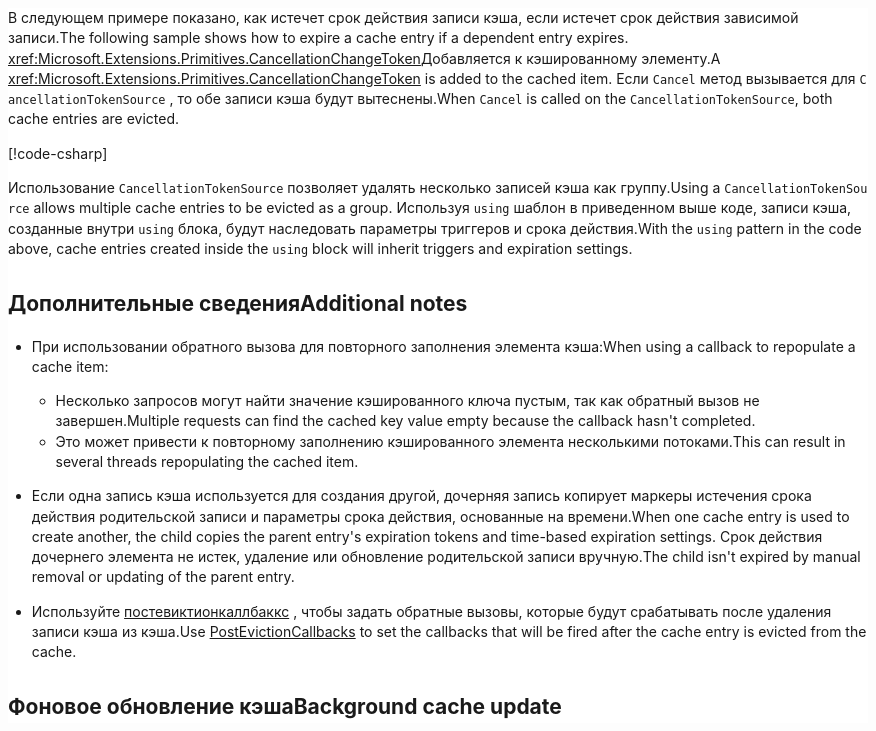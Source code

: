 <span data-ttu-id="671c6-342">В следующем примере показано, как истечет срок действия записи кэша, если истечет срок действия зависимой записи.</span><span class="sxs-lookup"><span data-stu-id="671c6-342">The following sample shows how to expire a cache entry if a dependent entry expires.</span></span> <span data-ttu-id="671c6-343"><xref:Microsoft.Extensions.Primitives.CancellationChangeToken>Добавляется к кэшированному элементу.</span><span class="sxs-lookup"><span data-stu-id="671c6-343">A <xref:Microsoft.Extensions.Primitives.CancellationChangeToken> is added to the cached item.</span></span> <span data-ttu-id="671c6-344">Если `Cancel` метод вызывается для `CancellationTokenSource` , то обе записи кэша будут вытеснены.</span><span class="sxs-lookup"><span data-stu-id="671c6-344">When `Cancel` is called on the `CancellationTokenSource`, both cache entries are evicted.</span></span>

[!code-csharp[](memory/sample/WebCache/Controllers/HomeController.cs?name=snippet_ed)]

<span data-ttu-id="671c6-345">Использование `CancellationTokenSource` позволяет удалять несколько записей кэша как группу.</span><span class="sxs-lookup"><span data-stu-id="671c6-345">Using a `CancellationTokenSource` allows multiple cache entries to be evicted as a group.</span></span> <span data-ttu-id="671c6-346">Используя `using` шаблон в приведенном выше коде, записи кэша, созданные внутри `using` блока, будут наследовать параметры триггеров и срока действия.</span><span class="sxs-lookup"><span data-stu-id="671c6-346">With the `using` pattern in the code above, cache entries created inside the `using` block will inherit triggers and expiration settings.</span></span>

## <a name="additional-notes"></a><span data-ttu-id="671c6-347">Дополнительные сведения</span><span class="sxs-lookup"><span data-stu-id="671c6-347">Additional notes</span></span>

* <span data-ttu-id="671c6-348">При использовании обратного вызова для повторного заполнения элемента кэша:</span><span class="sxs-lookup"><span data-stu-id="671c6-348">When using a callback to repopulate a cache item:</span></span>

  * <span data-ttu-id="671c6-349">Несколько запросов могут найти значение кэшированного ключа пустым, так как обратный вызов не завершен.</span><span class="sxs-lookup"><span data-stu-id="671c6-349">Multiple requests can find the cached key value empty because the callback hasn't completed.</span></span>
  * <span data-ttu-id="671c6-350">Это может привести к повторному заполнению кэшированного элемента несколькими потоками.</span><span class="sxs-lookup"><span data-stu-id="671c6-350">This can result in several threads repopulating the cached item.</span></span>

* <span data-ttu-id="671c6-351">Если одна запись кэша используется для создания другой, дочерняя запись копирует маркеры истечения срока действия родительской записи и параметры срока действия, основанные на времени.</span><span class="sxs-lookup"><span data-stu-id="671c6-351">When one cache entry is used to create another, the child copies the parent entry's expiration tokens and time-based expiration settings.</span></span> <span data-ttu-id="671c6-352">Срок действия дочернего элемента не истек, удаление или обновление родительской записи вручную.</span><span class="sxs-lookup"><span data-stu-id="671c6-352">The child isn't expired by manual removal or updating of the parent entry.</span></span>

* <span data-ttu-id="671c6-353">Используйте [постевиктионкаллбаккс](/dotnet/api/microsoft.extensions.caching.memory.icacheentry.postevictioncallbacks#Microsoft_Extensions_Caching_Memory_ICacheEntry_PostEvictionCallbacks) , чтобы задать обратные вызовы, которые будут срабатывать после удаления записи кэша из кэша.</span><span class="sxs-lookup"><span data-stu-id="671c6-353">Use [PostEvictionCallbacks](/dotnet/api/microsoft.extensions.caching.memory.icacheentry.postevictioncallbacks#Microsoft_Extensions_Caching_Memory_ICacheEntry_PostEvictionCallbacks) to set the callbacks that will be fired after the cache entry is evicted from the cache.</span></span>

## <a name="background-cache-update"></a><span data-ttu-id="671c6-354">Фоновое обновление кэша</span><span class="sxs-lookup"><span data-stu-id="671c6-354">Background cache update</span></span>
